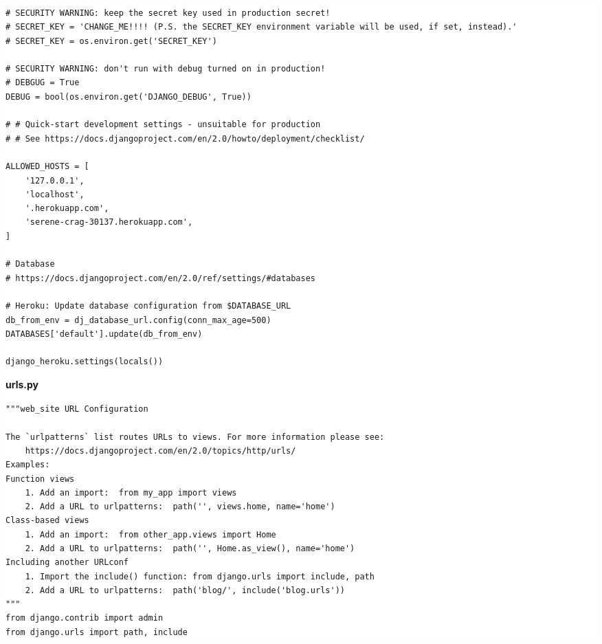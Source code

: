     # SECURITY WARNING: keep the secret key used in production secret!
    # SECRET_KEY = 'CHANGE_ME!!!! (P.S. the SECRET_KEY environment variable will be used, if set, instead).'
    # SECRET_KEY = os.environ.get('SECRET_KEY')
    
    # SECURITY WARNING: don't run with debug turned on in production!
    # DEBGUG = True
    DEBUG = bool(os.environ.get('DJANGO_DEBUG', True))
    
    # # Quick-start development settings - unsuitable for production
    # # See https://docs.djangoproject.com/en/2.0/howto/deployment/checklist/
    
    ALLOWED_HOSTS = [
        '127.0.0.1',
        'localhost',
        '.herokuapp.com',
        'serene-crag-30137.herokuapp.com',
    ]
    
    # Database
    # https://docs.djangoproject.com/en/2.0/ref/settings/#databases
    
    # Heroku: Update database configuration from $DATABASE_URL
    db_from_env = dj_database_url.config(conn_max_age=500)
    DATABASES['default'].update(db_from_env)
    
    django_heroku.settings(locals())

**urls.py**

    """web_site URL Configuration
    
    The `urlpatterns` list routes URLs to views. For more information please see:
        https://docs.djangoproject.com/en/2.0/topics/http/urls/
    Examples:
    Function views
        1. Add an import:  from my_app import views
        2. Add a URL to urlpatterns:  path('', views.home, name='home')
    Class-based views
        1. Add an import:  from other_app.views import Home
        2. Add a URL to urlpatterns:  path('', Home.as_view(), name='home')
    Including another URLconf
        1. Import the include() function: from django.urls import include, path
        2. Add a URL to urlpatterns:  path('blog/', include('blog.urls'))
    """
    from django.contrib import admin
    from django.urls import path, include